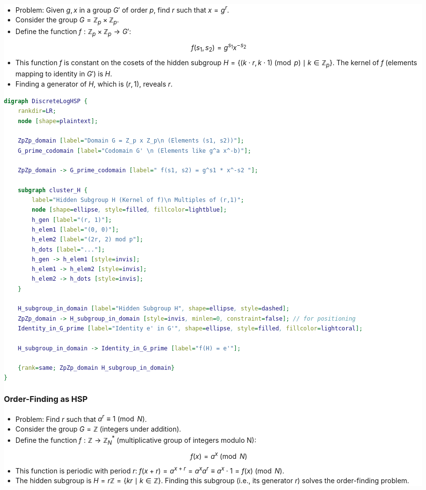 *   Problem: Given $g, x$ in a group $G'$ of order $p$, find $r$ such that $x = g^r$.
*   Consider the group $G = \mathbb{Z}_p \times \mathbb{Z}_p$.
*   Define the function $f: \mathbb{Z}_p \times \mathbb{Z}_p \to G'$:
	$$
    f(s_1, s_2) = g^{s_1} x^{-s_2}
    $$
*   This function $f$ is constant on the cosets of the hidden subgroup $H = \{(k \cdot r, k \cdot 1) \pmod p \mid k \in \mathbb{Z}_p \}$. The kernel of $f$ (elements mapping to identity in $G'$) is $H$.
*   Finding a generator of $H$, which is $(r,1)$, reveals $r$.

```dot
digraph DiscreteLogHSP {
    rankdir=LR;
    node [shape=plaintext];

    ZpZp_domain [label="Domain G = Z_p x Z_p\n (Elements (s1, s2))"];
    G_prime_codomain [label="Codomain G' \n (Elements like g^a x^-b)"];
    
    ZpZp_domain -> G_prime_codomain [label=" f(s1, s2) = g^s1 * x^-s2 "];

    subgraph cluster_H {
        label="Hidden Subgroup H (Kernel of f)\n Multiples of (r,1)";
        node [shape=ellipse, style=filled, fillcolor=lightblue];
        h_gen [label="(r, 1)"];
        h_elem1 [label="(0, 0)"];
        h_elem2 [label="(2r, 2) mod p"];
        h_dots [label="..."];
        h_gen -> h_elem1 [style=invis];
        h_elem1 -> h_elem2 [style=invis];
        h_elem2 -> h_dots [style=invis];
    }
    
    H_subgroup_in_domain [label="Hidden Subgroup H", shape=ellipse, style=dashed];
    ZpZp_domain -> H_subgroup_in_domain [style=invis, minlen=0, constraint=false]; // for positioning
    Identity_in_G_prime [label="Identity e' in G'", shape=ellipse, style=filled, fillcolor=lightcoral];
    
    H_subgroup_in_domain -> Identity_in_G_prime [label="f(H) = e'"];
    
    {rank=same; ZpZp_domain H_subgroup_in_domain}
}
```

### Order-Finding as HSP

*   Problem: Find $r$ such that $a^r \equiv 1 \pmod N$.
*   Consider the group $G = \mathbb{Z}$ (integers under addition).
*   Define the function $f: \mathbb{Z} \to \mathbb{Z}_N^*$ (multiplicative group of integers modulo N):
	$$
    f(x) = a^x \pmod N
    $$
*   This function is periodic with period $r$: $f(x+r) = a^{x+r} = a^x a^r \equiv a^x \cdot 1 = f(x) \pmod N$.
*   The hidden subgroup is $H = r\mathbb{Z} = \{kr \mid k \in \mathbb{Z}\}$. Finding this subgroup (i.e., its generator $r$) solves the order-finding problem.


[^1]: Shor, P.W. (1994). "Algorithms for quantum computation: Discrete logarithms and factoring". *Proceedings 35th Annual Symposium on Foundations of Computer Science*. pp. 124–134. [doi:10.1109/sfcs.1994.365700](https://doi.org/10.1109%2Fsfcs.1994.365700). ISBN 978-0-8186-6580-6.
[^2]: Shor, Peter W. (October 1997). "Polynomial-Time Algorithms for Prime Factorization and Discrete Logarithms on a Quantum Computer". *SIAM Journal on Computing*. **26** (5): 1484–1509. [arXiv:quant-ph/9508027](https://arxiv.org/abs/quant-ph/9508027). [doi:10.1137/S0097539795293172](https://doi.org/10.1137%2FS0097539795293172). S2CID [2337707](https://api.semanticscholar.org/CorpusID:2337707).
[^3]: Nielsen, Michael A.; Chuang, Isaac L. (9 December 2010). [*Quantum Computation and Quantum Information*](http://mmrc.amss.cas.cn/tlb/201702/W020170224608149940643.pdf) (PDF) (10th Anniversary ed.). Cambridge University Press. ISBN 978-1-107-00217-3. Archived (PDF) from the original on 2019-07-11. Retrieved 24 April 2022.
[^4]: Gidney, Craig; Ekerå, Martin (2021). "How to factor 2048 bit RSA integers in 8 hours using 20 million noisy qubits". *Quantum*. **5**: 433. [arXiv:1905.09749](https://arxiv.org/abs/1905.09749). [Bibcode:2021Quant...5..433G](https://ui.adsabs.harvard.edu/abs/2021Quant...5..433G). [doi:10.22331/q-2021-04-15-433](https://doi.org/10.22331%2Fq-2021-04-15-433). S2CID [162183806](https://api.semanticscholar.org/CorpusID:162183806).
[^5]: Cai, Jin-Yi (2024). "Shor's algorithm does not factor large integers in the presence of noise". *Science China Information Sciences*. **67** (7). [arXiv:2306.10072](https://arxiv.org/abs/2306.10072). [doi:10.1007/s11432-023-3961-3](https://doi.org/10.1007%2Fs11432-023-3961-3).
[^6]: See also [pseudo-polynomial time](https://en.wikipedia.org/wiki/Pseudo-polynomial_time).
[^7]: Beckman, David; Chari, Amalavoyal N.; Devabhaktuni, Srikrishna; Preskill, John (August 1996). "Efficient networks for quantum factoring". *Physical Review A*. **54** (2): 1034–1063. [arXiv:quant-ph/9602016](https://arxiv.org/abs/quant-ph/9602016). [Bibcode:1996PhRvA..54.1034B](https://ui.adsabs.harvard.edu/abs/1996PhRvA..54.1034B). [doi:10.1103/physreva.54.1034](https://doi.org/10.1103%2Fphysreva.54.1034). PMID [9913575](https://pubmed.ncbi.nlm.nih.gov/9913575).
[^8]: Harvey, David; van der Hoeven, Joris (March 2021). ["Integer multiplication in time O (n log n)"](https://hal.science/hal-02070778v2/file/nlogn.pdf) (PDF). *Annals of Mathematics*. **193** (2). [doi:10.4007/annals.2021.193.2.4](https://doi.org/10.4007%2Fannals.2021.193.2.4).
[^9]: ["Number Field Sieve"](http://mathworld.wolfram.com/NumberFieldSieve.html). *wolfram.com*. Retrieved 23 October 2015.
[^10]: Roetteler, Martin; Naehrig, Michael; Svore, Krysta M.; Lauter, Kristin E. (2017). "Quantum resource estimates for computing elliptic curve discrete logarithms". *Advances in Cryptology – ASIACRYPT 2017*. LNCS. Vol. 10625. Springer. pp. 241–270. [arXiv:1706.06752](https://arxiv.org/abs/1706.06752). [doi:10.1007/978-3-319-70697-9_9](https://doi.org/10.1007%2F978-3-319-70697-9_9).
[^11]: Vandersypen, L. M. K., et al. (2001). "Experimental realization of Shor's quantum factoring algorithm using nuclear magnetic resonance". *Nature*. **414** (6866): 883–887. [arXiv:quant-ph/0112176](https://arxiv.org/abs/quant-ph/0112176). [doi:10.1038/414883a](https://doi.org/10.1038%2F414883a).
[^12]: Lu, C-Y., et al. (2007). "Demonstration of a Compiled Version of Shor's Quantum Factoring Algorithm Using Photonic Qubits". *Physical Review Letters*. **99** (25): 250504. [arXiv:0705.1684](https://arxiv.org/abs/0705.1684). [doi:10.1103/PhysRevLett.99.250504](https://doi.org/10.1103%2FPhysRevLett.99.250504).
[^13]: Lanyon, B. P., et al. (2007). "Experimental Demonstration of a Compiled Version of Shor's Algorithm with Quantum Entanglement". *Physical Review Letters*. **99** (25): 250505. [arXiv:0705.1398](https://arxiv.org/abs/0705.1398). [doi:10.1103/PhysRevLett.99.250505](https://doi.org/10.1103%2FPhysRevLett.99.250505).
[^14]: Lucero, E., et al. (2012). "Computing prime factors with a Josephson phase qubit quantum processor". *Nature Physics*. **8** (10): 719. [arXiv:1202.5707](https://arxiv.org/abs/1202.5707). [doi:10.1038/nphys2385](https://doi.org/10.1038%2Fnphys2385).
[^15]: Martín-López, E., et al. (2012). "Experimental realization of Shor's quantum factoring algorithm using qubit recycling". *Nature Photonics*. **6** (11): 773–776. [arXiv:1111.4147](https://arxiv.org/abs/1111.4147). [doi:10.1038/nphoton.2012.259](https://doi.org/10.1038%2Fnphoton.2012.259).
[^16]: Monz, T., et al. (2016). "Realization of a scalable Shor algorithm". *Science*. **351** (6277): 1068–1070. [arXiv:1507.08852](https://arxiv.org/abs/1507.08852). [doi:10.1126/science.aad9480](https://doi.org/10.1126%2Fscience.aad9480).
[^17]: Amico, M., et al. (2019). "Experimental study of Shor's factoring algorithm using the IBM Q Experience". *Physical Review A*. **100** (1): 012305. [arXiv:1903.00768](https://arxiv.org/abs/1903.00768). [doi:10.1103/PhysRevA.100.012305](https://doi.org/10.1103%2FPhysRevA.100.012305).
[^18]: Smolin, J. A., et al. (2013). "Oversimplifying quantum factoring". *Nature*. **499** (7457): 163–165. [arXiv:1301.7007](https://arxiv.org/abs/1301.7007). [doi:10.1038/nature12290](https://doi.org/10.1038%2Fnature12290).
[^19]: Karamlou, A. H., et al. (2021). "Analyzing the performance of variational quantum factoring on a superconducting quantum processor". *npj Quantum Information*. **7** (1): 156. [arXiv:2012.07825](https://arxiv.org/abs/2012.07825). [doi:10.1038/s41534-021-00478-z](https://doi.org/10.1038%2Fs41534-021-00478-z).
[^20]: ["Quantum computing motte-and-baileys"](https://scottaaronson.blog/?p=4447). *Shtetl-Optimized*. 2019-12-28.
[^21]: Bernstein, D. (1998). "Detecting perfect powers in essentially linear time". *Mathematics of Computation*. **67** (223): 1253–1283. [doi:10.1090/S0025-5718-98-00952-1](https://doi.org/10.1090%2FS0025-5718-98-00952-1).
[^22]: For example, computing roots and testing primality.
[^23]: Ekerå, M. (2021). "On completely factoring any integer efficiently in a single run of an order-finding algorithm". *Quantum Information Processing*. **20** (6): 205. [arXiv:2007.10044](https://arxiv.org/abs/2007.10044). [doi:10.1007/s11128-021-03069-1](https://doi.org/10.1007%2Fs11128-021-03069-1).
[^24]: Kitaev, A. Yu (1995). "Quantum measurements and the Abelian Stabilizer Problem". [arXiv:quant-ph/9511026](https://arxiv.org/abs/quant-ph/9511026).
[^25]: Ekerå, M. (2024). "On the Success Probability of Quantum Order Finding". *ACM Transactions on Quantum Computing*. **5** (2): 1–40. [arXiv:2201.07791](https://arxiv.org/abs/2201.07791). [doi:10.1145/3655026](https://doi.org/10.1145%2F3655026).
[^26]: Markov, I. L.; Saeedi, M. (2012). "Constant-Optimized Quantum Circuits for Modular Multiplication and Exponentiation". *Quantum Information and Computation*. **12** (5–6): 361–394. [arXiv:1202.6614](https://arxiv.org/abs/1202.6614). [doi:10.26421/QIC12.5-6-1](https://doi.org/10.26421%2FQIC12.5-6-1).
[^27]: Markov, I. L.; Saeedi, M. (2013). "Faster Quantum Number Factoring via Circuit Synthesis". *Phys. Rev. A*. **87** (1): 012310. [arXiv:1301.3210](https://arxiv.org/abs/1301.3210). [doi:10.1103/PhysRevA.87.012310](https://doi.org/10.1103%2FPhysRevA.87.012310).
[^28]: Bernstein, D. J., et al. (2017). "Post-quantum RSA". *Post-Quantum Cryptography*. LNCS. Vol. 10346. pp. 311–329. [doi:10.1007/978-3-319-59879-6_18](https://doi.org/10.1007%2F978-3-319-59879-6_18).